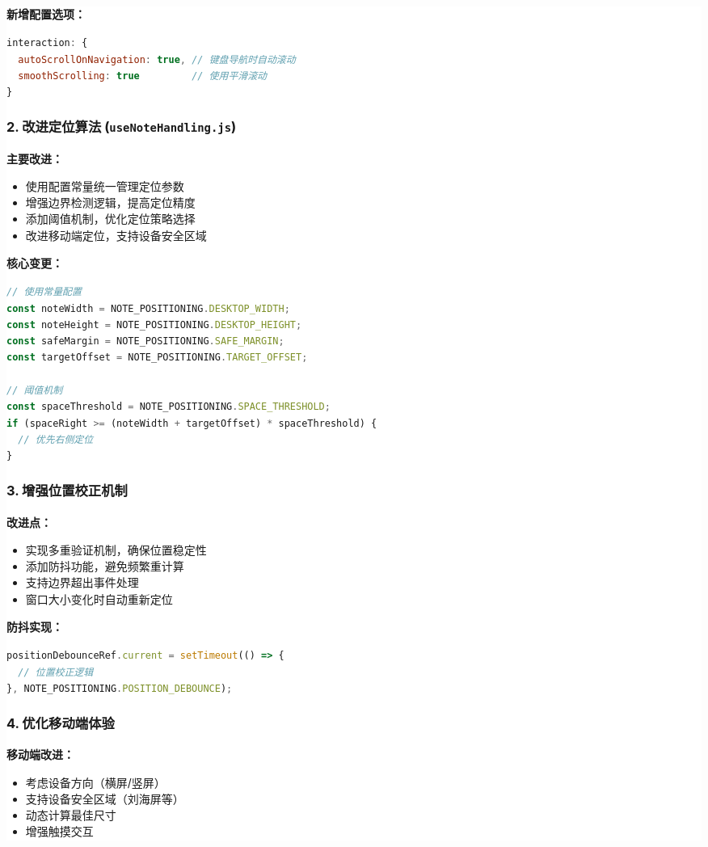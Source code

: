 ```javascript
```

**新增配置选项：**
```javascript
interaction: {
  autoScrollOnNavigation: true, // 键盘导航时自动滚动
  smoothScrolling: true         // 使用平滑滚动
}
```

### 2. 改进定位算法 (`useNoteHandling.js`)

**主要改进：**
- 使用配置常量统一管理定位参数
- 增强边界检测逻辑，提高定位精度
- 添加阈值机制，优化定位策略选择
- 改进移动端定位，支持设备安全区域

**核心变更：**
```javascript
// 使用常量配置
const noteWidth = NOTE_POSITIONING.DESKTOP_WIDTH;
const noteHeight = NOTE_POSITIONING.DESKTOP_HEIGHT;
const safeMargin = NOTE_POSITIONING.SAFE_MARGIN;
const targetOffset = NOTE_POSITIONING.TARGET_OFFSET;

// 阈值机制
const spaceThreshold = NOTE_POSITIONING.SPACE_THRESHOLD;
if (spaceRight >= (noteWidth + targetOffset) * spaceThreshold) {
  // 优先右侧定位
}
```

### 3. 增强位置校正机制

**改进点：**
- 实现多重验证机制，确保位置稳定性
- 添加防抖功能，避免频繁重计算
- 支持边界超出事件处理
- 窗口大小变化时自动重新定位

**防抖实现：**
```javascript
positionDebounceRef.current = setTimeout(() => {
  // 位置校正逻辑
}, NOTE_POSITIONING.POSITION_DEBOUNCE);
```

### 4. 优化移动端体验

**移动端改进：**
- 考虑设备方向（横屏/竖屏）
- 支持设备安全区域（刘海屏等）
- 动态计算最佳尺寸
- 增强触摸交互

